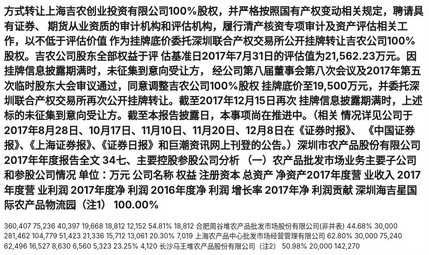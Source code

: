 方式转让上海吉农创业投资有限公司100%股权，并严格按照国有产权变动相关规定，聘请具有证券、
期货从业资质的审计机构和评估机构，履行清产核资专项审计及资产评估相关工作，以不低于评估价值
作为挂牌底价委托深圳联合产权交易所公开挂牌转让吉农公司100%股权。吉农公司股东全部权益于评
估基准日2017年7月31日的评估值为21,562.23万元。因挂牌信息披露期满时，未征集到意向受让方，
经公司第八届董事会第八次会议及2017年第五次临时股东大会审议通过，同意调整吉农公司100%股权
挂牌底价至19,500万元，并委托深圳联合产权交易所再次公开挂牌转让。截至2017年12月15日再次
挂牌信息披露期满时，上述标的未征集到意向受让方。截至本报告披露日，本事项尚在推进中。（相关
情况详见公司于2017年8月28日、10月17日、11月10日、11月20日、12月8日在《证券时报》、
《中国证券报》、《上海证券报》、《证券日报》和巨潮资讯网上刊登的公告。）深圳市农产品股份有限公司2017年年度报告全文
34七、主要控股参股公司分析
（一）农产品批发市场业务主要子公司和参股公司情况
单位：万元
公司名称
权益
注册资本
总资产
净资产2017年度营
业收入
2017年度营
业利润
2017年度净
利润
2016年度净
利润
增长率
2017年净
利润贡献
深圳海吉星国际农产品物流园（注1）
100.00%
-
360,407
75,236
40,397
19,668
18,812
12,152
54.81%
18,812
合肥周谷堆农产品批发市场股份有限公司(非并表)
44.68%
30,000
281,462
104,779
51,423
21,336
15,712
13,061
20.30%
7,019
上海农产品中心批发市场经营管理有限公司
62.80%
30,000
75,240
62,496
16,527
8,630
6,560
5,323
23.25%
4,120
长沙马王堆农产品股份有限公司（注2）
50.98%
20,000
142,270
